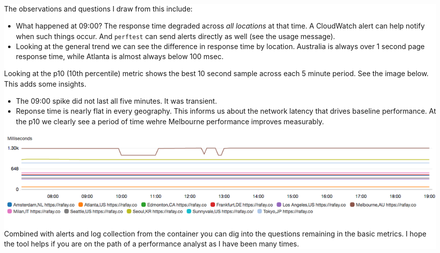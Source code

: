 The observations and questions I draw from this include:
  * What happened at 09:00? The response time degraded across *all locations*
    at that time. A CloudWatch alert can help notify when such things occur. And
    `perftest` can send alerts directly as well (see the usage message).
  * Looking at the general trend we can see the difference in response time by
    location. Australia is always over 1 second page response time, while
    Atlanta is almost always below 100 msec.

Looking at the p10 (10th percentile) metric shows the best 10 second sample
across each 5 minute period. See the image below. This adds some insights.
  * The 09:00 spike did not last all five minutes. It was transient.
  * Reponse time is nearly flat in every geography. This informs us about the
    network latency that drives baseline performance. At the p10 we clearly see
    a period of time wehre Melbourne performance improves measurably.

![12h p10 rafay.co CloudWatch](img/CloudWatch_p10_2019-07-26T190500Z.png)

Combined with alerts and log collection from the container you can dig into the
questions remaining in the basic metrics. I hope the tool helps if you are on
the path of a performance analyst as I have been many times.
